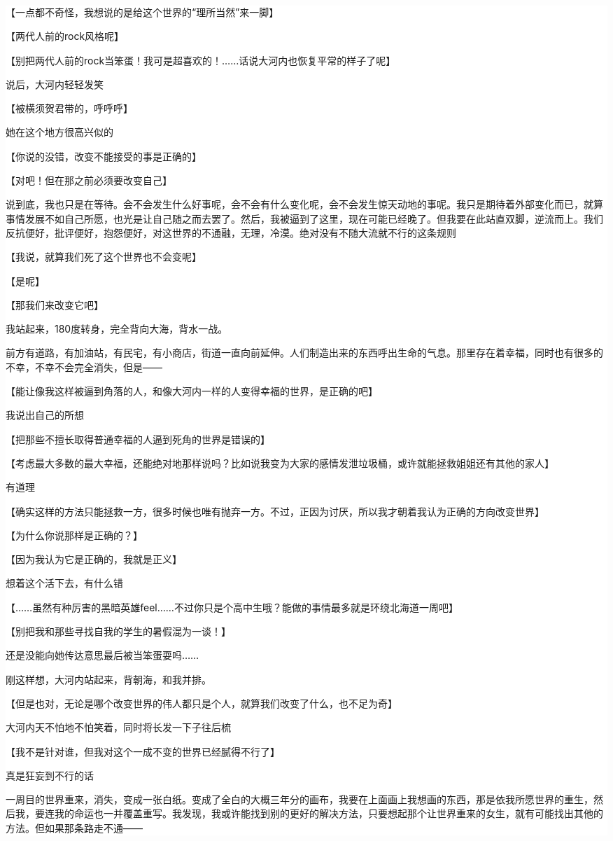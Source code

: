 【一点都不奇怪，我想说的是给这个世界的“理所当然”来一脚】

【两代人前的rock风格呢】

【别把两代人前的rock当笨蛋！我可是超喜欢的！……话说大河内也恢复平常的样子了呢】

说后，大河内轻轻发笑

【被横须贺君带的，呼呼呼】

她在这个地方很高兴似的

【你说的没错，改变不能接受的事是正确的】

【对吧！但在那之前必须要改变自己】

说到底，我也只是在等待。会不会发生什么好事呢，会不会有什么变化呢，会不会发生惊天动地的事呢。我只是期待着外部变化而已，就算事情发展不如自己所愿，也光是让自己随之而去罢了。然后，我被逼到了这里，现在可能已经晚了。但我要在此站直双脚，逆流而上。我们反抗便好，批评便好，抱怨便好，对这世界的不通融，无理，冷漠。绝对没有不随大流就不行的这条规则

【我说，就算我们死了这个世界也不会变呢】

【是呢】

【那我们来改变它吧】

我站起来，180度转身，完全背向大海，背水一战。

前方有道路，有加油站，有民宅，有小商店，街道一直向前延伸。人们制造出来的东西呼出生命的气息。那里存在着幸福，同时也有很多的不幸，不幸不会完全消失，但是——

【能让像我这样被逼到角落的人，和像大河内一样的人变得幸福的世界，是正确的吧】

我说出自己的所想

【把那些不擅长取得普通幸福的人逼到死角的世界是错误的】

【考虑最大多数的最大幸福，还能绝对地那样说吗？比如说我变为大家的感情发泄垃圾桶，或许就能拯救姐姐还有其他的家人】

有道理

【确实这样的方法只能拯救一方，很多时候也唯有抛弃一方。不过，正因为讨厌，所以我才朝着我认为正确的方向改变世界】

【为什么你说那样是正确的？】

【因为我认为它是正确的，我就是正义】

想着这个活下去，有什么错

【……虽然有种厉害的黑暗英雄feel……不过你只是个高中生哦？能做的事情最多就是环绕北海道一周吧】

【别把我和那些寻找自我的学生的暑假混为一谈！】

还是没能向她传达意思最后被当笨蛋耍吗……

刚这样想，大河内站起来，背朝海，和我并排。

【但是也对，无论是哪个改变世界的伟人都只是个人，就算我们改变了什么，也不足为奇】

大河内天不怕地不怕笑着，同时将长发一下子往后梳

【我不是针对谁，但我对这个一成不变的世界已经腻得不行了】

真是狂妄到不行的话

一周目的世界重来，消失，变成一张白纸。变成了全白的大概三年分的画布，我要在上面画上我想画的东西，那是依我所愿世界的重生，然后我，要连我的命运也一并覆盖重写。我发现，我或许能找到别的更好的解决方法，只要想起那个让世界重来的女生，就有可能找出其他的方法。但如果那条路走不通——

